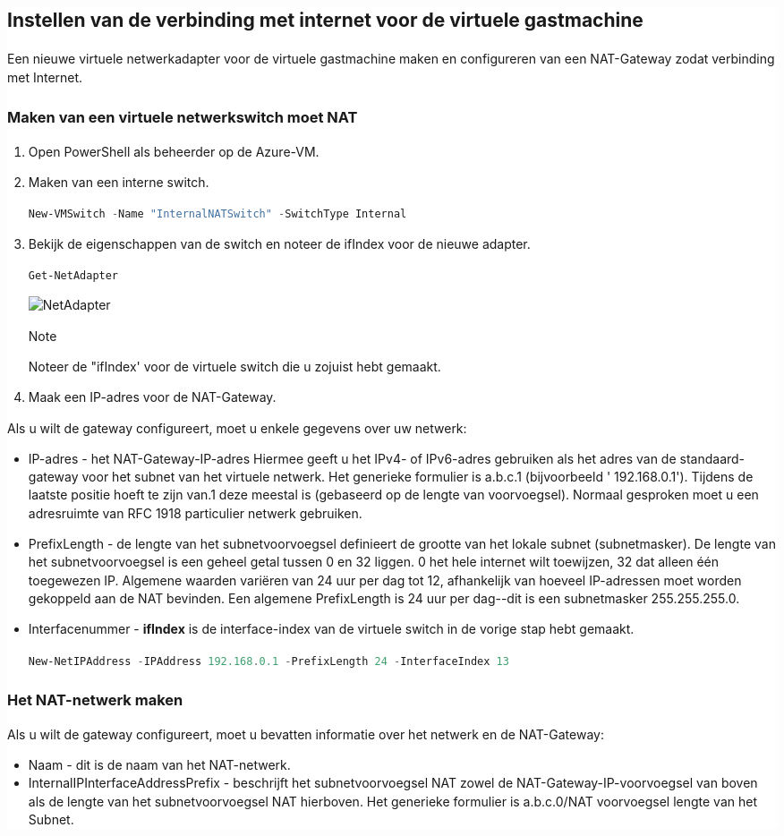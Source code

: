 ## <a name="set-up-internet-connectivity-for-the-guest-virtual-machine"></a>Instellen van de verbinding met internet voor de virtuele gastmachine
Een nieuwe virtuele netwerkadapter voor de virtuele gastmachine maken en configureren van een NAT-Gateway zodat verbinding met Internet.

### <a name="create-a-nat-virtual-network-switch"></a>Maken van een virtuele netwerkswitch moet NAT

1. Open PowerShell als beheerder op de Azure-VM.
   
2. Maken van een interne switch.

    ```powershell
    New-VMSwitch -Name "InternalNATSwitch" -SwitchType Internal
    ```

3. Bekijk de eigenschappen van de switch en noteer de ifIndex voor de nieuwe adapter.

    ```powershell
    Get-NetAdapter
    ```

    ![NetAdapter](./media/virtual-machines-nested-virtualization/get-netadapter.png)

    >[!NOTE] 
    >
    >Noteer de "ifIndex' voor de virtuele switch die u zojuist hebt gemaakt.
    
4. Maak een IP-adres voor de NAT-Gateway.
    
Als u wilt de gateway configureert, moet u enkele gegevens over uw netwerk:    
  * IP-adres - het NAT-Gateway-IP-adres Hiermee geeft u het IPv4- of IPv6-adres gebruiken als het adres van de standaard-gateway voor het subnet van het virtuele netwerk. Het generieke formulier is a.b.c.1 (bijvoorbeeld ' 192.168.0.1'). Tijdens de laatste positie hoeft te zijn van.1 deze meestal is (gebaseerd op de lengte van voorvoegsel). Normaal gesproken moet u een adresruimte van RFC 1918 particulier netwerk gebruiken. 
  * PrefixLength - de lengte van het subnetvoorvoegsel definieert de grootte van het lokale subnet (subnetmasker). De lengte van het subnetvoorvoegsel is een geheel getal tussen 0 en 32 liggen. 0 het hele internet wilt toewijzen, 32 dat alleen één toegewezen IP. Algemene waarden variëren van 24 uur per dag tot 12, afhankelijk van hoeveel IP-adressen moet worden gekoppeld aan de NAT bevinden. Een algemene PrefixLength is 24 uur per dag--dit is een subnetmasker 255.255.255.0.
  * Interfacenummer - **ifIndex** is de interface-index van de virtuele switch in de vorige stap hebt gemaakt. 

    ```powershell
    New-NetIPAddress -IPAddress 192.168.0.1 -PrefixLength 24 -InterfaceIndex 13
    ```

### <a name="create-the-nat-network"></a>Het NAT-netwerk maken

Als u wilt de gateway configureert, moet u bevatten informatie over het netwerk en de NAT-Gateway:
  * Naam - dit is de naam van het NAT-netwerk. 
  * InternalIPInterfaceAddressPrefix - beschrijft het subnetvoorvoegsel NAT zowel de NAT-Gateway-IP-voorvoegsel van boven als de lengte van het subnetvoorvoegsel NAT hierboven. Het generieke formulier is a.b.c.0/NAT voorvoegsel lengte van het Subnet. 
